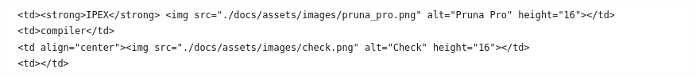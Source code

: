       <td><strong>IPEX</strong> <img src="./docs/assets/images/pruna_pro.png" alt="Pruna Pro" height="16"></td>
      <td>compiler</td>
      <td align="center"><img src="./docs/assets/images/check.png" alt="Check" height="16"></td>
      <td></td>